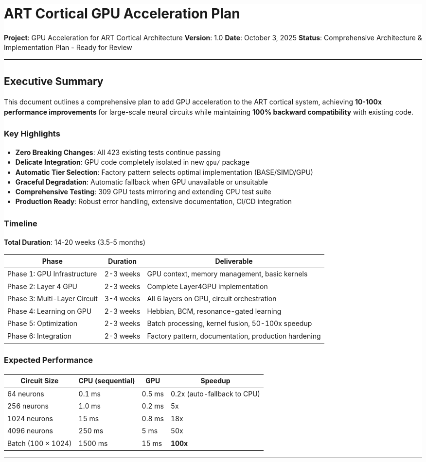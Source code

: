 # ART Cortical GPU Acceleration Plan

**Project**: GPU Acceleration for ART Cortical Architecture
**Version**: 1.0
**Date**: October 3, 2025
**Status**: Comprehensive Architecture & Implementation Plan - Ready for Review

---

## Executive Summary

This document outlines a comprehensive plan to add GPU acceleration to the ART cortical system, achieving **10-100x performance improvements** for large-scale neural circuits while maintaining **100% backward compatibility** with existing code.

### Key Highlights

- **Zero Breaking Changes**: All 423 existing tests continue passing
- **Delicate Integration**: GPU code completely isolated in new `gpu/` package
- **Automatic Tier Selection**: Factory pattern selects optimal implementation (BASE/SIMD/GPU)
- **Graceful Degradation**: Automatic fallback when GPU unavailable or unsuitable
- **Comprehensive Testing**: 309 GPU tests mirroring and extending CPU test suite
- **Production Ready**: Robust error handling, extensive documentation, CI/CD integration

### Timeline

**Total Duration**: 14-20 weeks (3.5-5 months)

| Phase | Duration | Deliverable |
|-------|----------|-------------|
| Phase 1: GPU Infrastructure | 2-3 weeks | GPU context, memory management, basic kernels |
| Phase 2: Layer 4 GPU | 2-3 weeks | Complete Layer4GPU implementation |
| Phase 3: Multi-Layer Circuit | 3-4 weeks | All 6 layers on GPU, circuit orchestration |
| Phase 4: Learning on GPU | 2-3 weeks | Hebbian, BCM, resonance-gated learning |
| Phase 5: Optimization | 2-3 weeks | Batch processing, kernel fusion, 50-100x speedup |
| Phase 6: Integration | 2-3 weeks | Factory pattern, documentation, production hardening |

### Expected Performance

| Circuit Size | CPU (sequential) | GPU | Speedup |
|--------------|------------------|-----|---------|
| 64 neurons | 0.1 ms | 0.5 ms | 0.2x (auto-fallback to CPU) |
| 256 neurons | 1.0 ms | 0.2 ms | 5x |
| 1024 neurons | 15 ms | 0.8 ms | 18x |
| 4096 neurons | 250 ms | 5 ms | 50x |
| Batch (100 × 1024) | 1500 ms | 15 ms | **100x** |

---